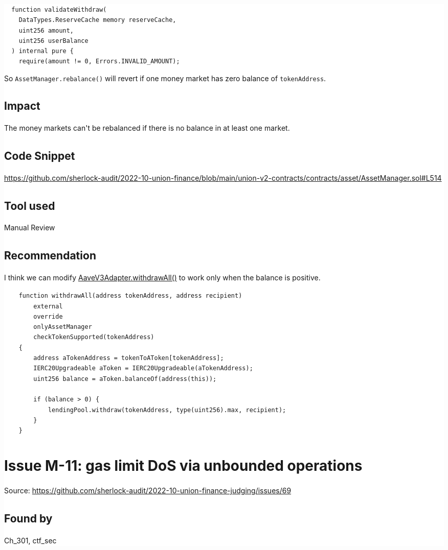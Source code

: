 ```solidity
  function validateWithdraw(
    DataTypes.ReserveCache memory reserveCache,
    uint256 amount,
    uint256 userBalance
  ) internal pure {
    require(amount != 0, Errors.INVALID_AMOUNT);
```

So `AssetManager.rebalance()` will revert if one money market has zero balance of `tokenAddress`.

## Impact
The money markets can't be rebalanced if there is no balance in at least one market.

## Code Snippet
https://github.com/sherlock-audit/2022-10-union-finance/blob/main/union-v2-contracts/contracts/asset/AssetManager.sol#L514

## Tool used
Manual Review

## Recommendation
I think we can modify [AaveV3Adapter.withdrawAll()](https://github.com/sherlock-audit/2022-10-union-finance/blob/main/union-v2-contracts/contracts/asset/AaveV3Adapter.sol#L226) to work only when the balance is positive.

```solidity
    function withdrawAll(address tokenAddress, address recipient)
        external
        override
        onlyAssetManager
        checkTokenSupported(tokenAddress)
    {
        address aTokenAddress = tokenToAToken[tokenAddress];
        IERC20Upgradeable aToken = IERC20Upgradeable(aTokenAddress);
        uint256 balance = aToken.balanceOf(address(this));

        if (balance > 0) {
            lendingPool.withdraw(tokenAddress, type(uint256).max, recipient);
        }
    }
```

# Issue M-11: gas limit DoS via unbounded operations 

Source: https://github.com/sherlock-audit/2022-10-union-finance-judging/issues/69 

## Found by 
Ch\_301, ctf\_sec
